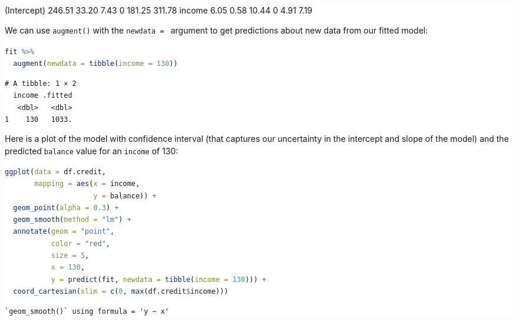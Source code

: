    <td style="text-align:left;"> (Intercept) </td>
   <td style="text-align:right;"> 246.51 </td>
   <td style="text-align:right;"> 33.20 </td>
   <td style="text-align:right;"> 7.43 </td>
   <td style="text-align:right;"> 0 </td>
   <td style="text-align:right;"> 181.25 </td>
   <td style="text-align:right;"> 311.78 </td>
  </tr>
  <tr>
   <td style="text-align:left;"> income </td>
   <td style="text-align:right;"> 6.05 </td>
   <td style="text-align:right;"> 0.58 </td>
   <td style="text-align:right;"> 10.44 </td>
   <td style="text-align:right;"> 0 </td>
   <td style="text-align:right;"> 4.91 </td>
   <td style="text-align:right;"> 7.19 </td>
  </tr>
</tbody>
</table>

We can use `augment()` with the `newdata = ` argument to get predictions about new data from our fitted model: 


```r
fit %>% 
  augment(newdata = tibble(income = 130))
```

```
# A tibble: 1 × 2
  income .fitted
   <dbl>   <dbl>
1    130   1033.
```

Here is a plot of the model with confidence interval (that captures our uncertainty in the intercept and slope of the model) and the predicted `balance` value for an `income` of 130:


```r
ggplot(data = df.credit,
       mapping = aes(x = income,
                     y = balance)) + 
  geom_point(alpha = 0.3) +
  geom_smooth(method = "lm") +
  annotate(geom = "point",
           color = "red",
           size = 5,
           x = 130,
           y = predict(fit, newdata = tibble(income = 130))) +
  coord_cartesian(xlim = c(0, max(df.credit$income)))
```

```
`geom_smooth()` using formula = 'y ~ x'
```
